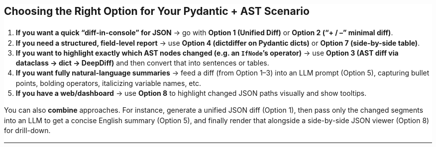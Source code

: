 
## Choosing the Right Option for Your Pydantic + AST Scenario

1. **If you want a quick “diff-in-console” for JSON** → go with **Option 1 (Unified Diff)** or **Option 2 (“+ / –” minimal diff)**.
2. **If you need a structured, field-level report** → use **Option 4 (dictdiffer on Pydantic dicts)** or **Option 7 (side-by-side table)**.
3. **If you want to highlight exactly which AST nodes changed (e.g. an `IfNode`’s operator)** → use **Option 3 (AST diff via dataclass → dict → DeepDiff)** and then convert that into sentences or tables.
4. **If you want fully natural-language summaries** → feed a diff (from Option 1–3) into an LLM prompt (Option 5), capturing bullet points, bolding operators, italicizing variable names, etc.
5. **If you have a web/dashboard** → use **Option 8** to highlight changed JSON paths visually and show tooltips.

You can also **combine** approaches. For instance, generate a unified JSON diff (Option 1), then pass only the changed segments into an LLM to get a concise English summary (Option 5), and finally render that alongside a side-by-side JSON viewer (Option 8) for drill-down.

---
